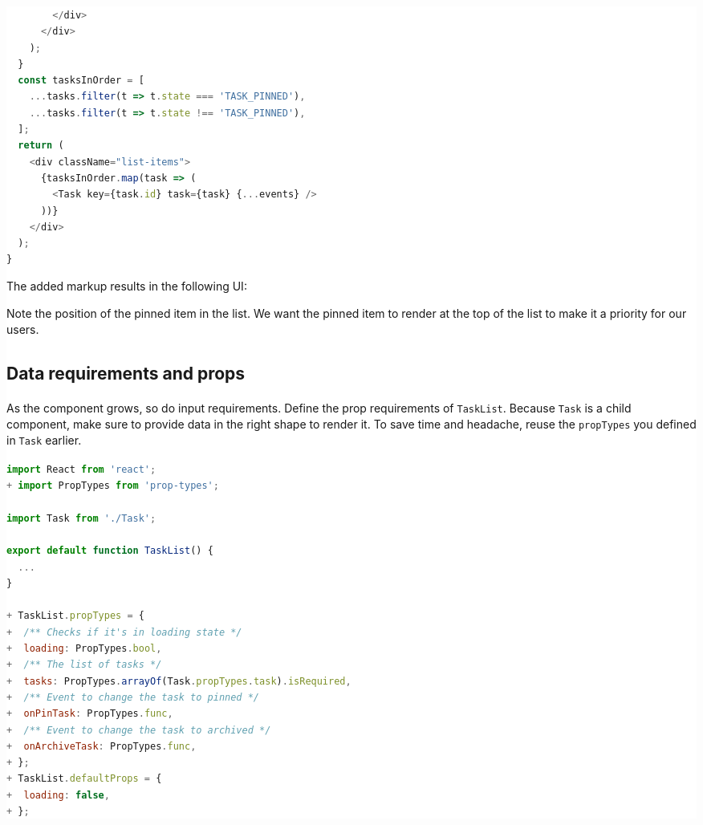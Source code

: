 ```js:title=src/components/TaskList.js
        </div>
      </div>
    );
  }
  const tasksInOrder = [
    ...tasks.filter(t => t.state === 'TASK_PINNED'),
    ...tasks.filter(t => t.state !== 'TASK_PINNED'),
  ];
  return (
    <div className="list-items">
      {tasksInOrder.map(task => (
        <Task key={task.id} task={task} {...events} />
      ))}
    </div>
  );
}
```

The added markup results in the following UI:

<video autoPlay muted playsInline loop>
  <source
    src="/intro-to-storybook/finished-tasklist-states-6-0.mp4"
    type="video/mp4"
  />
</video>

Note the position of the pinned item in the list. We want the pinned item to render at the top of the list to make it a priority for our users.

## Data requirements and props

As the component grows, so do input requirements. Define the prop requirements of `TaskList`. Because `Task` is a child component, make sure to provide data in the right shape to render it. To save time and headache, reuse the `propTypes` you defined in `Task` earlier.

```diff:title=src/components/TaskList.js
import React from 'react';
+ import PropTypes from 'prop-types';

import Task from './Task';

export default function TaskList() {
  ...
}

+ TaskList.propTypes = {
+  /** Checks if it's in loading state */
+  loading: PropTypes.bool,
+  /** The list of tasks */
+  tasks: PropTypes.arrayOf(Task.propTypes.task).isRequired,
+  /** Event to change the task to pinned */
+  onPinTask: PropTypes.func,
+  /** Event to change the task to archived */
+  onArchiveTask: PropTypes.func,
+ };
+ TaskList.defaultProps = {
+  loading: false,
+ };
```
